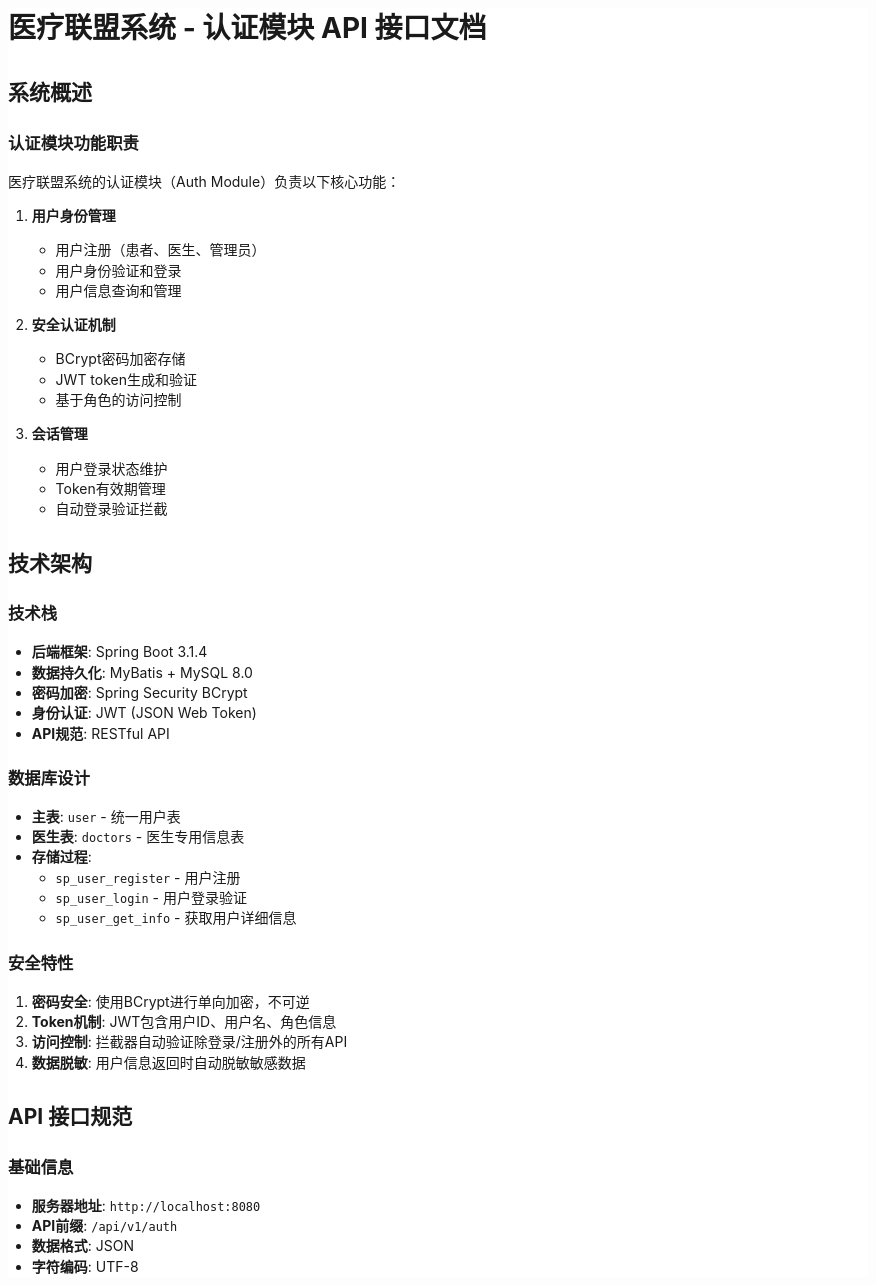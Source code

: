 # 医疗联盟系统 - 认证模块 API 接口文档

## 系统概述

### 认证模块功能职责
医疗联盟系统的认证模块（Auth Module）负责以下核心功能：

1. **用户身份管理**
   - 用户注册（患者、医生、管理员）
   - 用户身份验证和登录
   - 用户信息查询和管理

2. **安全认证机制**
   - BCrypt密码加密存储
   - JWT token生成和验证
   - 基于角色的访问控制

3. **会话管理**
   - 用户登录状态维护
   - Token有效期管理
   - 自动登录验证拦截

## 技术架构

### 技术栈
- **后端框架**: Spring Boot 3.1.4
- **数据持久化**: MyBatis + MySQL 8.0
- **密码加密**: Spring Security BCrypt
- **身份认证**: JWT (JSON Web Token)
- **API规范**: RESTful API

### 数据库设计
- **主表**: `user` - 统一用户表
- **医生表**: `doctors` - 医生专用信息表
- **存储过程**: 
  - `sp_user_register` - 用户注册
  - `sp_user_login` - 用户登录验证
  - `sp_user_get_info` - 获取用户详细信息

### 安全特性
1. **密码安全**: 使用BCrypt进行单向加密，不可逆
2. **Token机制**: JWT包含用户ID、用户名、角色信息
3. **访问控制**: 拦截器自动验证除登录/注册外的所有API
4. **数据脱敏**: 用户信息返回时自动脱敏敏感数据

## API 接口规范

### 基础信息
- **服务器地址**: `http://localhost:8080`
- **API前缀**: `/api/v1/auth`
- **数据格式**: JSON
- **字符编码**: UTF-8
